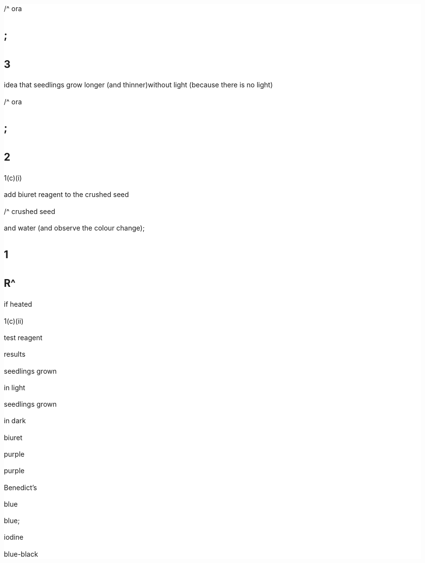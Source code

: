  /^ ora 

## ; 

## 3 

 idea that seedlings grow longer (and thinner)without light (because there is no light) 

 /^ ora 

## ; 

## 2 

 1(c)(i) 

 add biuret reagent to the crushed seed 

 /^ crushed seed 

 and water (and observe the colour change); 

## 1 

## R^ 

 if heated 

 1(c)(ii) 

 test reagent 

 results 

 seedlings grown 

 in light 

 seedlings grown 

 in dark 

 biuret 

 purple 

 purple 

 Benedict’s 

 blue 

 blue; 

 iodine 

 blue-black 
